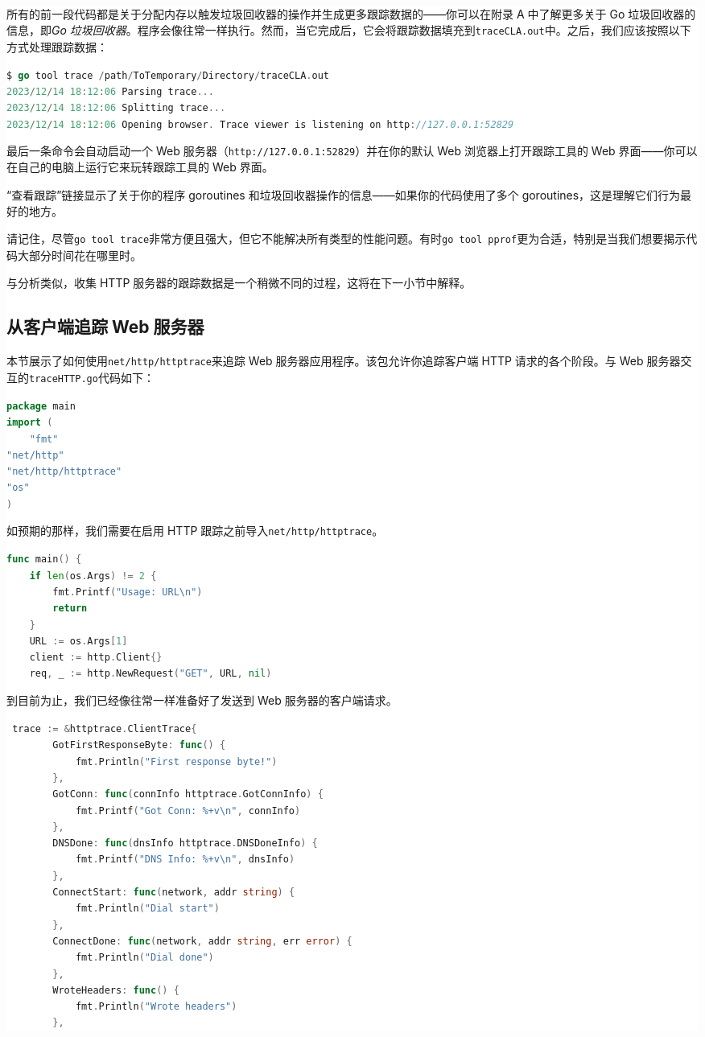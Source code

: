 所有的前一段代码都是关于分配内存以触发垃圾回收器的操作并生成更多跟踪数据的——你可以在附录 A 中了解更多关于 Go 垃圾回收器的信息，即*Go 垃圾回收器*。程序会像往常一样执行。然而，当它完成后，它会将跟踪数据填充到`traceCLA.out`中。之后，我们应该按照以下方式处理跟踪数据：

```go
$ go tool trace /path/ToTemporary/Directory/traceCLA.out
2023/12/14 18:12:06 Parsing trace...
2023/12/14 18:12:06 Splitting trace...
2023/12/14 18:12:06 Opening browser. Trace viewer is listening on http://127.0.0.1:52829 
```

最后一条命令会自动启动一个 Web 服务器（`http://127.0.0.1:52829`）并在你的默认 Web 浏览器上打开跟踪工具的 Web 界面——你可以在自己的电脑上运行它来玩转跟踪工具的 Web 界面。

“查看跟踪”链接显示了关于你的程序 goroutines 和垃圾回收器操作的信息——如果你的代码使用了多个 goroutines，这是理解它们行为最好的地方。

请记住，尽管`go tool trace`非常方便且强大，但它不能解决所有类型的性能问题。有时`go tool pprof`更为合适，特别是当我们想要揭示代码大部分时间花在哪里时。

与分析类似，收集 HTTP 服务器的跟踪数据是一个稍微不同的过程，这将在下一小节中解释。

## 从客户端追踪 Web 服务器

本节展示了如何使用`net/http/httptrace`来追踪 Web 服务器应用程序。该包允许你追踪客户端 HTTP 请求的各个阶段。与 Web 服务器交互的`traceHTTP.go`代码如下：

```go
package main
import (
    "fmt"
"net/http"
"net/http/httptrace"
"os"
) 
```

如预期的那样，我们需要在启用 HTTP 跟踪之前导入`net/http/httptrace`。

```go
func main() {
    if len(os.Args) != 2 {
        fmt.Printf("Usage: URL\n")
        return
    }
    URL := os.Args[1]
    client := http.Client{}
    req, _ := http.NewRequest("GET", URL, nil) 
```

到目前为止，我们已经像往常一样准备好了发送到 Web 服务器的客户端请求。

```go
 trace := &httptrace.ClientTrace{
        GotFirstResponseByte: func() {
            fmt.Println("First response byte!")
        },
        GotConn: func(connInfo httptrace.GotConnInfo) {
            fmt.Printf("Got Conn: %+v\n", connInfo)
        },
        DNSDone: func(dnsInfo httptrace.DNSDoneInfo) {
            fmt.Printf("DNS Info: %+v\n", dnsInfo)
        },
        ConnectStart: func(network, addr string) {
            fmt.Println("Dial start")
        },
        ConnectDone: func(network, addr string, err error) {
            fmt.Println("Dial done")
        },
        WroteHeaders: func() {
            fmt.Println("Wrote headers")
        },
```